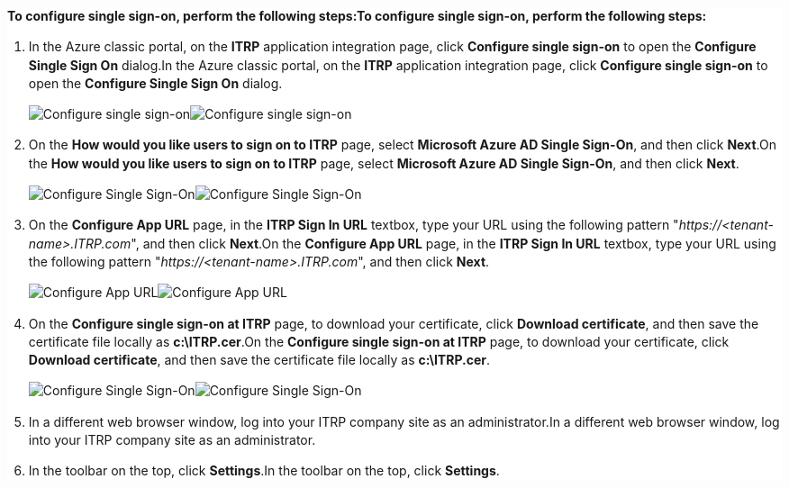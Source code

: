 <span data-ttu-id="06d15-135">**To configure single sign-on, perform the following steps:**</span><span class="sxs-lookup"><span data-stu-id="06d15-135">**To configure single sign-on, perform the following steps:**</span></span>

1. <span data-ttu-id="06d15-136">In the Azure classic portal, on the **ITRP** application integration page, click **Configure single sign-on** to open the **Configure Single Sign On** dialog.</span><span class="sxs-lookup"><span data-stu-id="06d15-136">In the Azure classic portal, on the **ITRP** application integration page, click **Configure single sign-on** to open the **Configure Single Sign On** dialog.</span></span>
   
    <span data-ttu-id="06d15-137">![Configure single sign-on](https://docstestmedia1.blob.core.windows.net/azure-media/articles/active-directory/media/active-directory-saas-itrp-tutorial/IC771709.png "Configure single sign-on")</span><span class="sxs-lookup"><span data-stu-id="06d15-137">![Configure single sign-on](https://docstestmedia1.blob.core.windows.net/azure-media/articles/active-directory/media/active-directory-saas-itrp-tutorial/IC771709.png "Configure single sign-on")</span></span>

2. <span data-ttu-id="06d15-138">On the **How would you like users to sign on to ITRP** page, select **Microsoft Azure AD Single Sign-On**, and then click **Next**.</span><span class="sxs-lookup"><span data-stu-id="06d15-138">On the **How would you like users to sign on to ITRP** page, select **Microsoft Azure AD Single Sign-On**, and then click **Next**.</span></span>
   
    <span data-ttu-id="06d15-139">![Configure Single Sign-On](https://docstestmedia1.blob.core.windows.net/azure-media/articles/active-directory/media/active-directory-saas-itrp-tutorial/IC775567.png "Configure Single Sign-On")</span><span class="sxs-lookup"><span data-stu-id="06d15-139">![Configure Single Sign-On](https://docstestmedia1.blob.core.windows.net/azure-media/articles/active-directory/media/active-directory-saas-itrp-tutorial/IC775567.png "Configure Single Sign-On")</span></span>

3. <span data-ttu-id="06d15-140">On the **Configure App URL** page, in the **ITRP Sign In URL** textbox, type your URL using the following pattern "*https://\<tenant-name\>.ITRP.com*", and then click **Next**.</span><span class="sxs-lookup"><span data-stu-id="06d15-140">On the **Configure App URL** page, in the **ITRP Sign In URL** textbox, type your URL using the following pattern "*https://\<tenant-name\>.ITRP.com*", and then click **Next**.</span></span>
   
    <span data-ttu-id="06d15-141">![Configure App URL](https://docstestmedia1.blob.core.windows.net/azure-media/articles/active-directory/media/active-directory-saas-itrp-tutorial/IC775568.png "Configure App URL")</span><span class="sxs-lookup"><span data-stu-id="06d15-141">![Configure App URL](https://docstestmedia1.blob.core.windows.net/azure-media/articles/active-directory/media/active-directory-saas-itrp-tutorial/IC775568.png "Configure App URL")</span></span>

4. <span data-ttu-id="06d15-142">On the **Configure single sign-on at ITRP** page, to download your certificate, click **Download certificate**, and then save the certificate file locally as **c:\\ITRP.cer**.</span><span class="sxs-lookup"><span data-stu-id="06d15-142">On the **Configure single sign-on at ITRP** page, to download your certificate, click **Download certificate**, and then save the certificate file locally as **c:\\ITRP.cer**.</span></span>
   
    <span data-ttu-id="06d15-143">![Configure Single Sign-On](https://docstestmedia1.blob.core.windows.net/azure-media/articles/active-directory/media/active-directory-saas-itrp-tutorial/IC775569.png "Configure Single Sign-On")</span><span class="sxs-lookup"><span data-stu-id="06d15-143">![Configure Single Sign-On](https://docstestmedia1.blob.core.windows.net/azure-media/articles/active-directory/media/active-directory-saas-itrp-tutorial/IC775569.png "Configure Single Sign-On")</span></span>

5. <span data-ttu-id="06d15-144">In a different web browser window, log into your ITRP company site as an administrator.</span><span class="sxs-lookup"><span data-stu-id="06d15-144">In a different web browser window, log into your ITRP company site as an administrator.</span></span>

6. <span data-ttu-id="06d15-145">In the toolbar on the top, click **Settings**.</span><span class="sxs-lookup"><span data-stu-id="06d15-145">In the toolbar on the top, click **Settings**.</span></span>
   